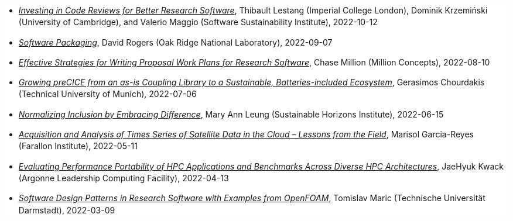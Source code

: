 





- [*Investing in Code Reviews for Better Research Software*](https://ideas-productivity.org/events/hpc-best-practices-webinars/#webinar068), Thibault Lestang (Imperial College London), Dominik Krzemiński (University of Cambridge),  and Valerio Maggio (Software Sustainability Institute), 2022-10-12







- [*Software Packaging*](https://ideas-productivity.org/events/hpc-best-practices-webinars/#webinar067), David Rogers (Oak Ridge National Laboratory), 2022-09-07







- [*Effective Strategies for Writing Proposal Work Plans for Research Software*](https://ideas-productivity.org/events/hpc-best-practices-webinars/#webinar066), Chase Million (Million Concepts), 2022-08-10







- [*Growing preCICE from an as-is Coupling Library to a Sustainable, Batteries-included Ecosystem*](https://ideas-productivity.org/events/hpc-best-practices-webinars/#webinar065), Gerasimos Chourdakis (Technical University of Munich), 2022-07-06







- [*Normalizing Inclusion by Embracing Difference*](https://ideas-productivity.org/events/hpc-best-practices-webinars/#webinar064), Mary Ann Leung (Sustainable Horizons Institute), 2022-06-15







- [*Acquisition and Analysis of Times Series of Satellite Data in the Cloud – Lessons from the Field*](https://ideas-productivity.org/events/hpc-best-practices-webinars/#webinar063), Marisol Garcia-Reyes (Farallon Institute), 2022-05-11







- [*Evaluating Performance Portability of HPC Applications and Benchmarks Across Diverse HPC Architectures*](https://ideas-productivity.org/events/hpc-best-practices-webinars/#webinar062), JaeHyuk Kwack (Argonne Leadership Computing Facility), 2022-04-13







- [*Software Design Patterns in Research Software with Examples from OpenFOAM*](https://ideas-productivity.org/events/hpc-best-practices-webinars/#webinar061), Tomislav Maric (Technische Universität Darmstadt), 2022-03-09
